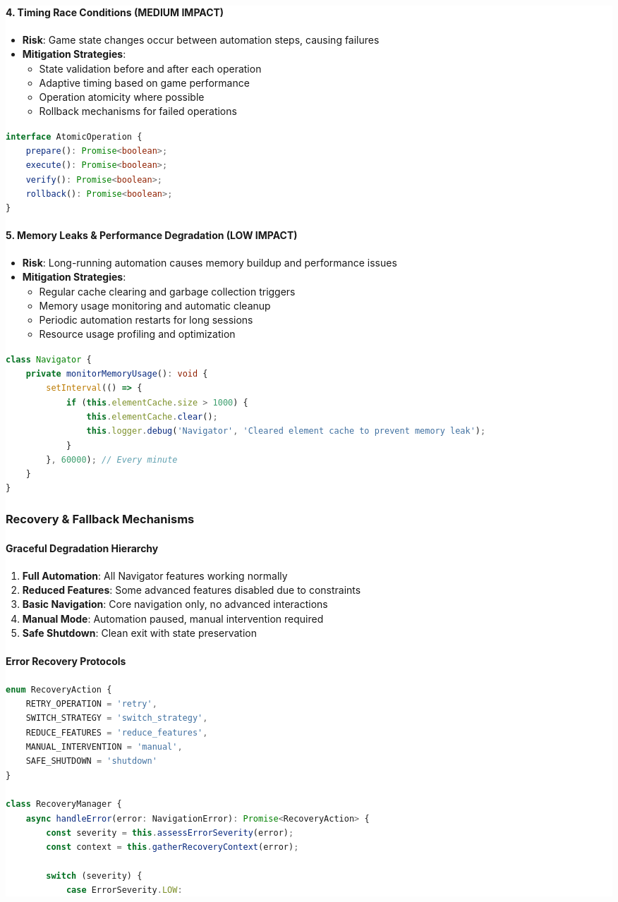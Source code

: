 #### **4. Timing Race Conditions (MEDIUM IMPACT)**
- **Risk**: Game state changes occur between automation steps, causing failures
- **Mitigation Strategies**:
  - State validation before and after each operation
  - Adaptive timing based on game performance
  - Operation atomicity where possible
  - Rollback mechanisms for failed operations

```typescript
interface AtomicOperation {
    prepare(): Promise<boolean>;
    execute(): Promise<boolean>;
    verify(): Promise<boolean>;
    rollback(): Promise<boolean>;
}
```

#### **5. Memory Leaks & Performance Degradation (LOW IMPACT)**
- **Risk**: Long-running automation causes memory buildup and performance issues
- **Mitigation Strategies**:
  - Regular cache clearing and garbage collection triggers
  - Memory usage monitoring and automatic cleanup
  - Periodic automation restarts for long sessions
  - Resource usage profiling and optimization

```typescript
class Navigator {
    private monitorMemoryUsage(): void {
        setInterval(() => {
            if (this.elementCache.size > 1000) {
                this.elementCache.clear();
                this.logger.debug('Navigator', 'Cleared element cache to prevent memory leak');
            }
        }, 60000); // Every minute
    }
}
```

### **Recovery & Fallback Mechanisms**

#### **Graceful Degradation Hierarchy**
1. **Full Automation**: All Navigator features working normally
2. **Reduced Features**: Some advanced features disabled due to constraints
3. **Basic Navigation**: Core navigation only, no advanced interactions
4. **Manual Mode**: Automation paused, manual intervention required
5. **Safe Shutdown**: Clean exit with state preservation

#### **Error Recovery Protocols**
```typescript
enum RecoveryAction {
    RETRY_OPERATION = 'retry',
    SWITCH_STRATEGY = 'switch_strategy', 
    REDUCE_FEATURES = 'reduce_features',
    MANUAL_INTERVENTION = 'manual',
    SAFE_SHUTDOWN = 'shutdown'
}

class RecoveryManager {
    async handleError(error: NavigationError): Promise<RecoveryAction> {
        const severity = this.assessErrorSeverity(error);
        const context = this.gatherRecoveryContext(error);
        
        switch (severity) {
            case ErrorSeverity.LOW:
```